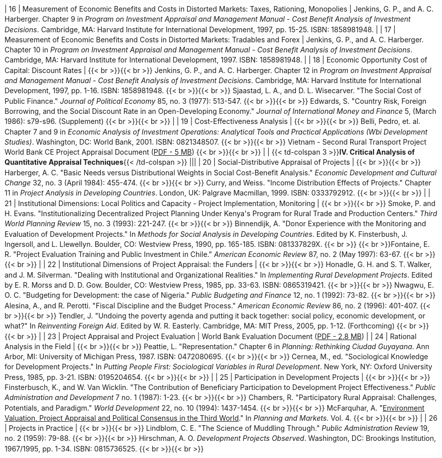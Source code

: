 | 16 | Measurement of Economic Benefits and Costs in Distorted Markets: Taxes, Rationing, Monopolies | Jenkins, G. P., and A. C. Harberger. Chapter 9 in _Program on Investment Appraisal and Management Manual - Cost Benefit Analysis of Investment Decisions_. Cambridge, MA: Harvard Institute for International Development, 1997, pp. 15-25. ISBN: 1858981948. |
| 17 | Measurement of Economic Benefits and Costs in Distorted Markets: Tradables and Forex | Jenkins, G. P., and A. C. Harberger. Chapter 10 in _Program on Investment Appraisal and Management Manual - Cost Benefit Analysis of Investment Decisions_. Cambridge, MA: Harvard Institute for International Development, 1997. ISBN: 1858981948. |
| 18 | Economic Opportunity Cost of Capital: Discount Rates |  {{< br >}}{{< br >}} Jenkins, G. P., and A. C. Harberger. Chapter 12 in _Program on Investment Appraisal and Management Manual - Cost Benefit Analysis of Investment Decisions_. Cambridge, MA: Harvard Institute for International Development, 1997, pp. 1-16. ISBN: 1858981948. {{< br >}}{{< br >}} Sjaastad, L. A., and D. L. Wisecarver. "The Social Cost of Public Finance." _Journal of Political Economy_ 85, no. 3 (1977): 513-547. {{< br >}}{{< br >}} Edwards, S. "Country Risk, Foreign Borrowing, and the Social Discount Rate in an Open-Developing Economy." _Journal of International Money and Finance_ 5, (March 1986): s79-s96. (Supplement) {{< br >}}{{< br >}}  |
| 19 | Cost-Effectiveness Analysis |  {{< br >}}{{< br >}} Belli, Pedro, et. al. Chapter 7 and 9 in _Economic Analysis of Investment Operations: Analytical Tools and Practical Applications (Wbi Development Studies)_. Washington, DC: World Bank, 2001. ISBN: 0821348507. {{< br >}}{{< br >}} Vietnam - Second Rural Transport Project World Bank CE Project Appraisal Document ([PDF - 5 MB](http://www-wds.worldbank.org/servlet/WDSContentServer/WDSP/IB/1999/12/29/000094946_99120405314220/Rendered/PDF/multi_page.pdf)) {{< br >}}{{< br >}}  |
| {{< td-colspan 3 >}}**IV. Critical Analysis of Quantitative Appraisal Techniques**{{< /td-colspan >}} |||
| 20 | Social-Distributive Appraisal of Projects |  {{< br >}}{{< br >}} Harberger, A. C. "Basic Needs versus Distributional Weights in Social Cost-Benefit Analysis." _Economic Development and Cultural Change_ 32, no. 3 (April 1984): 455-474. {{< br >}}{{< br >}} Curry, and Weiss. "Income Distribution Effects of Projects." Chapter 11 in _Project Analysis in Developing Countries_. London, UK: Palgrave Macmillan, 1999. ISBN: 0333792912. {{< br >}}{{< br >}}  |
| 21 | Institutional Dimensions: Local Politics and Capacity - Project Implementation, Monitoring |  {{< br >}}{{< br >}} Smoke, P. and H. Evans. "Institutionalizing Decentralized Project Planning Under Kenya's Program for Rural Trade and Production Centers." _Third World Planning Review_ 15, no. 3 (1993): 221-247. {{< br >}}{{< br >}} Binnendijk, A. "Donor Experience with the Monitoring and Evaluation of Development Projects." In _Methods for Social Analysis in Developing Countries_. Edited by K. Finsterbush, J. Ingersoll, and L. Llewellyn. Boulder, CO: Westview Press, 1990, pp. 165-185. ISBN: 081337829X.  {{< br >}}  {{< br >}}Fontaine, E. R. "Project Evaluation Training and Public Investment in Chile." _American Economic Review_ 87, no. 2 (May 1997): 63-67. {{< br >}}{{< br >}}  |
| 22 | Institutional Dimensions of Project Appraisal: the Funders |  {{< br >}}{{< br >}} Honadle, G. H. and S. T. Walker, and J. M. Silverman. "Dealing with Institutional and Organizational Realities." In _Implementing Rural Development Projects_. Edited by E. R. Morss and D. D. Gow. Boulder, CO: Westview Press, 1985, pp. 33-63. ISBN: 0865319421. {{< br >}}{{< br >}} Nwagwu, E. O. C. "Budgeting for Development: the case of Nigeria." _Public Budgeting and Finance_ 12, no. 1 (1992): 73-82. {{< br >}}{{< br >}} Alesina, A., and R. Perotti. "Fiscal Discipline and the Budget Process." _American Economic Review_ 86, no. 2 (1996): 401-407. {{< br >}}{{< br >}} Tendler, J. "Undoing the poverty agenda and putting it back together: social policy, economic development, or what?" In _Reinventing Foreign Aid_. Edited by W. R. Easterly. Cambridge, MA: MIT Press, 2005, pp. 1-12. (Forthcoming) {{< br >}}{{< br >}}  |
| 23 | Project Appraisal and Project Evaluation | World Bank Evaluation Document ([PDF - 2.8 MB](http://www-wds.worldbank.org/servlet/WDSContentServer/WDSP/IB/2004/03/30/000090341_20040330113442/Rendered/PDF/28168.pdf)) |
| 24 | Rational Analysis in the Field |  {{< br >}}{{< br >}} Peattie, L. "Representation." Chapter 6 in _Planning: Rethinking Ciudad Guyayana_. Ann Arbor, MI: University of Michigan Press, 1987. ISBN: 0472080695. {{< br >}}{{< br >}} Cernea, M., ed. "Sociological Knowledge for Development Projects." In _Putting People First: Sociological Variables in Rural Development_. New York, NY: Oxford University Press, 1985, pp. 3-21. ISBN: 0195204654. {{< br >}}{{< br >}}  |
| 25 | Participation in Development Projects |  {{< br >}}{{< br >}} Finsterbusch, K., and W. Van Wicklin. "The Contribution of Beneficiary Participation to Development Project Effectiveness." _Public Administration and Development_ 7 no. 1 (1987): 1-23. {{< br >}}{{< br >}} Chambers, R. "Participatory Rural Appraisal: Challenges, Potentials, and Paradigm." _World Development_ 22, no. 10 (1994): 1437-1454. {{< br >}}{{< br >}} McFarquhar, A. "[Environment Valuation, Project Appraisal and Political Consensus in the Third World](http://www-pam.usc.edu/volume4/v4i1a3print.html)." In _Planning and Markets._ Vol. 4. {{< br >}}{{< br >}}  |
| 26 | Projects in Practice |  {{< br >}}{{< br >}} Lindblom, C. E. "The Science of Muddling Through." _Public Administration Review_ 19, no. 2 (1959): 79-88. {{< br >}}{{< br >}} Hirschman, A. O. _Development Projects Observed_. Washington, DC: Brookings Institution, 1967/1995, pp. 1-34. ISBN: 0815736525. {{< br >}}{{< br >}}